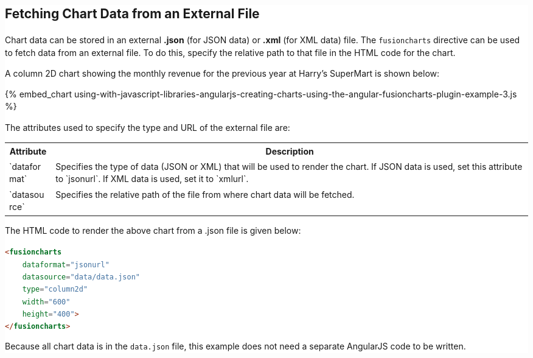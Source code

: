 ## Fetching Chart Data from an External File

Chart data can be stored in an external **.json** (for JSON data) or **.xml** (for XML data) file. The `fusioncharts` directive can be used to fetch data from an external file. To do this, specify the relative path to that file in the HTML code for the chart.

A column 2D chart showing the monthly revenue for the previous year at Harry’s SuperMart is shown below:

{% embed_chart using-with-javascript-libraries-angularjs-creating-charts-using-the-angular-fusioncharts-plugin-example-3.js %}

The attributes used to specify the type and URL of the external file are:

<table>
  <tr>
    <th>Attribute</th>
    <th>Description</th>
  </tr>
  <tr>
    <td>`dataformat`</td>
    <td>Specifies the type of data (JSON or XML) that will be used to render the chart. If JSON data is used,  set this attribute to `jsonurl`. If XML data is used, set it to `xmlurl`.</td>
  </tr>
  <tr>
    <td>`datasource`</td>
    <td>Specifies the relative path of the file from where chart data will be fetched.</td>
  </tr>
</table>


The HTML code to render the above chart from a .json file is given below:

```html
<fusioncharts
    dataformat="jsonurl"
    datasource="data/data.json"
    type="column2d"
    width="600"
    height="400">
</fusioncharts>
```

Because all chart data is in the `data.json` file, this example does not need a separate AngularJS code to be written.

